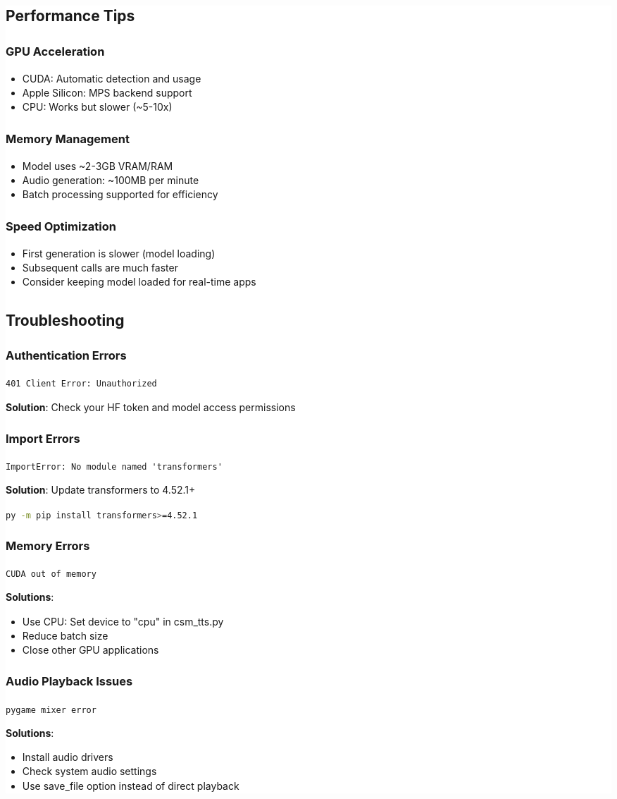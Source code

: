 ## Performance Tips

### GPU Acceleration
- CUDA: Automatic detection and usage
- Apple Silicon: MPS backend support
- CPU: Works but slower (~5-10x)

### Memory Management
- Model uses ~2-3GB VRAM/RAM
- Audio generation: ~100MB per minute
- Batch processing supported for efficiency

### Speed Optimization
- First generation is slower (model loading)
- Subsequent calls are much faster
- Consider keeping model loaded for real-time apps

## Troubleshooting

### Authentication Errors
```
401 Client Error: Unauthorized
```
**Solution**: Check your HF token and model access permissions

### Import Errors
```
ImportError: No module named 'transformers'
```
**Solution**: Update transformers to 4.52.1+
```bash
py -m pip install transformers>=4.52.1
```

### Memory Errors
```
CUDA out of memory
```
**Solutions**:
- Use CPU: Set device to "cpu" in csm_tts.py
- Reduce batch size
- Close other GPU applications

### Audio Playback Issues
```
pygame mixer error
```
**Solutions**:
- Install audio drivers
- Check system audio settings
- Use save_file option instead of direct playback
